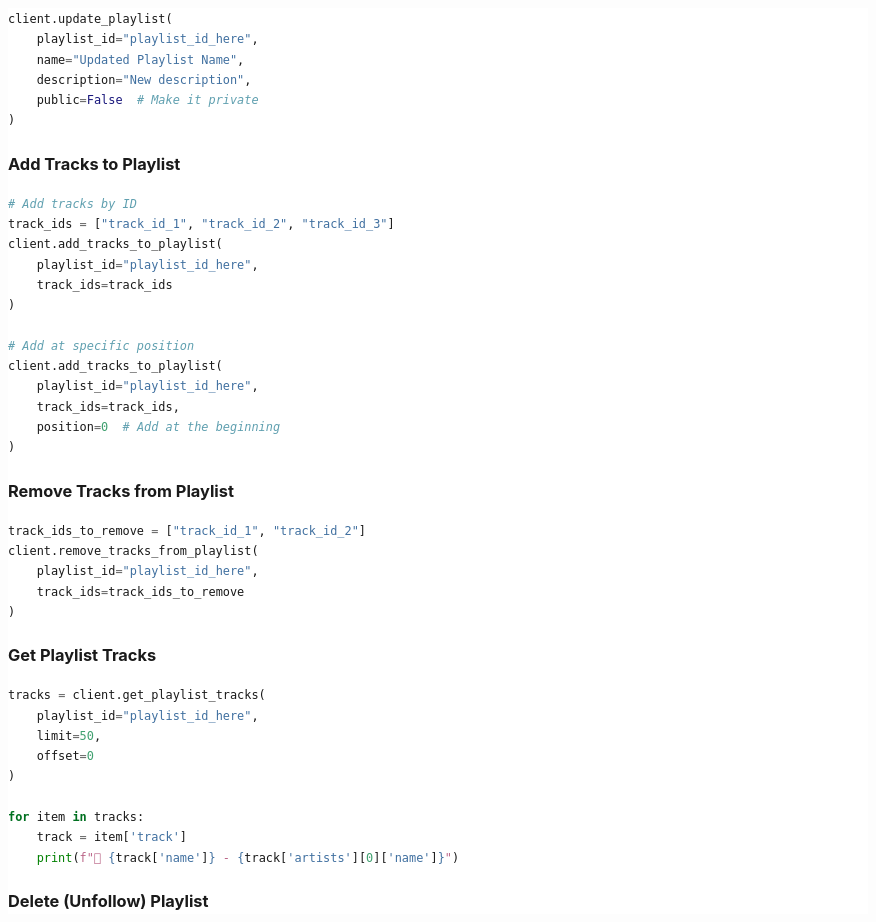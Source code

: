 ```python
client.update_playlist(
    playlist_id="playlist_id_here",
    name="Updated Playlist Name",
    description="New description",
    public=False  # Make it private
)
```

### Add Tracks to Playlist

```python
# Add tracks by ID
track_ids = ["track_id_1", "track_id_2", "track_id_3"]
client.add_tracks_to_playlist(
    playlist_id="playlist_id_here",
    track_ids=track_ids
)

# Add at specific position
client.add_tracks_to_playlist(
    playlist_id="playlist_id_here",
    track_ids=track_ids,
    position=0  # Add at the beginning
)
```

### Remove Tracks from Playlist

```python
track_ids_to_remove = ["track_id_1", "track_id_2"]
client.remove_tracks_from_playlist(
    playlist_id="playlist_id_here",
    track_ids=track_ids_to_remove
)
```

### Get Playlist Tracks

```python
tracks = client.get_playlist_tracks(
    playlist_id="playlist_id_here",
    limit=50,
    offset=0
)

for item in tracks:
    track = item['track']
    print(f"🎵 {track['name']} - {track['artists'][0]['name']}")
```

### Delete (Unfollow) Playlist
